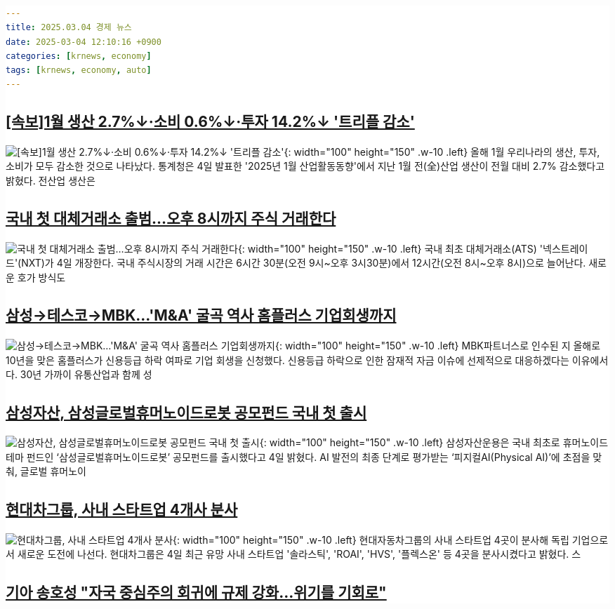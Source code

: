 ```yaml
---
title: 2025.03.04 경제 뉴스
date: 2025-03-04 12:10:16 +0900
categories: [krnews, economy]
tags: [krnews, economy, auto]
---
```

## [[속보]1월 생산 2.7%↓·소비 0.6%↓·투자 14.2%↓ '트리플 감소'](https://n.news.naver.com/mnews/article/421/0008107850)

![[속보]1월 생산 2.7%↓·소비 0.6%↓·투자 14.2%↓ '트리플 감소'](https://mimgnews.pstatic.net/image/origin/421/2025/03/04/8107850.jpg?type=nf220_150){: width="100" height="150" .w-10 .left}
올해 1월 우리나라의 생산, 투자, 소비가 모두 감소한 것으로 나타났다. 통계청은 4일 발표한 '2025년 1월 산업활동동향'에서 지난 1월 전(全)산업 생산이 전월 대비 2.7% 감소했다고 밝혔다. 전산업 생산은

## [국내 첫 대체거래소 출범…오후 8시까지 주식 거래한다](https://n.news.naver.com/mnews/article/015/0005101380)

![국내 첫 대체거래소 출범…오후 8시까지 주식 거래한다](https://mimgnews.pstatic.net/image/origin/015/2025/03/04/5101380.jpg?type=nf220_150){: width="100" height="150" .w-10 .left}
국내 최초 대체거래소(ATS) '넥스트레이드'(NXT)가 4일 개장한다. 국내 주식시장의 거래 시간은 6시간 30분(오전 9시~오후 3시30분)에서 12시간(오전 8시~오후 8시)으로 늘어난다. 새로운 호가 방식도

## [삼성→테스코→MBK…'M&A' 굴곡 역사 홈플러스 기업회생까지](https://n.news.naver.com/mnews/article/008/0005160755)

![삼성→테스코→MBK…'M&A' 굴곡 역사 홈플러스 기업회생까지](https://mimgnews.pstatic.net/image/origin/008/2025/03/04/5160755.jpg?type=nf220_150){: width="100" height="150" .w-10 .left}
MBK파트너스로 인수된 지 올해로 10년을 맞은 홈플러스가 신용등급 하락 여파로 기업 회생을 신청했다. 신용등급 하락으로 인한 잠재적 자금 이슈에 선제적으로 대응하겠다는 이유에서다. 30년 가까이 유통산업과 함께 성

## [삼성자산, 삼성글로벌휴머노이드로봇 공모펀드 국내 첫 출시](https://n.news.naver.com/mnews/article/277/0005554628)

![삼성자산, 삼성글로벌휴머노이드로봇 공모펀드 국내 첫 출시](https://mimgnews.pstatic.net/image/origin/277/2025/03/04/5554628.jpg?type=nf220_150){: width="100" height="150" .w-10 .left}
삼성자산운용은 국내 최초로 휴머노이드 테마 펀드인 ‘삼성글로벌휴머노이드로봇’ 공모펀드를 출시했다고 4일 밝혔다. AI 발전의 최종 단계로 평가받는 ‘피지컬AI(Physical AI)’에 초점을 맞춰, 글로벌 휴머노이

## [현대차그룹, 사내 스타트업 4개사 분사](https://n.news.naver.com/mnews/article/031/0000913090)

![현대차그룹, 사내 스타트업 4개사 분사](https://mimgnews.pstatic.net/image/origin/031/2025/03/04/913090.jpg?type=nf220_150){: width="100" height="150" .w-10 .left}
현대자동차그룹의 사내 스타트업 4곳이 분사해 독립 기업으로서 새로운 도전에 나선다. 현대차그룹은 4일 최근 유망 사내 스타트업 '솔라스틱', 'ROAI', 'HVS', '플렉스온' 등 4곳을 분사시켰다고 밝혔다. 스

## [기아 송호성 "자국 중심주의 회귀에 규제 강화…위기를 기회로"](https://n.news.naver.com/mnews/article/001/0015243657)
